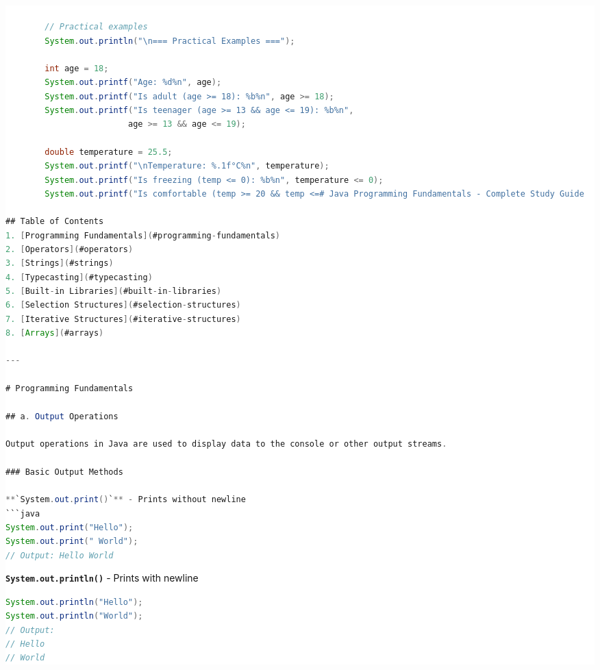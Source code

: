 ```java
        
        // Practical examples
        System.out.println("\n=== Practical Examples ===");
        
        int age = 18;
        System.out.printf("Age: %d%n", age);
        System.out.printf("Is adult (age >= 18): %b%n", age >= 18);
        System.out.printf("Is teenager (age >= 13 && age <= 19): %b%n", 
                         age >= 13 && age <= 19);
        
        double temperature = 25.5;
        System.out.printf("\nTemperature: %.1f°C%n", temperature);
        System.out.printf("Is freezing (temp <= 0): %b%n", temperature <= 0);
        System.out.printf("Is comfortable (temp >= 20 && temp <=# Java Programming Fundamentals - Complete Study Guide

## Table of Contents
1. [Programming Fundamentals](#programming-fundamentals)
2. [Operators](#operators)
3. [Strings](#strings)
4. [Typecasting](#typecasting)
5. [Built-in Libraries](#built-in-libraries)
6. [Selection Structures](#selection-structures)
7. [Iterative Structures](#iterative-structures)
8. [Arrays](#arrays)

---

# Programming Fundamentals

## a. Output Operations

Output operations in Java are used to display data to the console or other output streams.

### Basic Output Methods

**`System.out.print()`** - Prints without newline
```java
System.out.print("Hello");
System.out.print(" World");
// Output: Hello World
```

**`System.out.println()`** - Prints with newline
```java
System.out.println("Hello");
System.out.println("World");
// Output:
// Hello
// World
```
